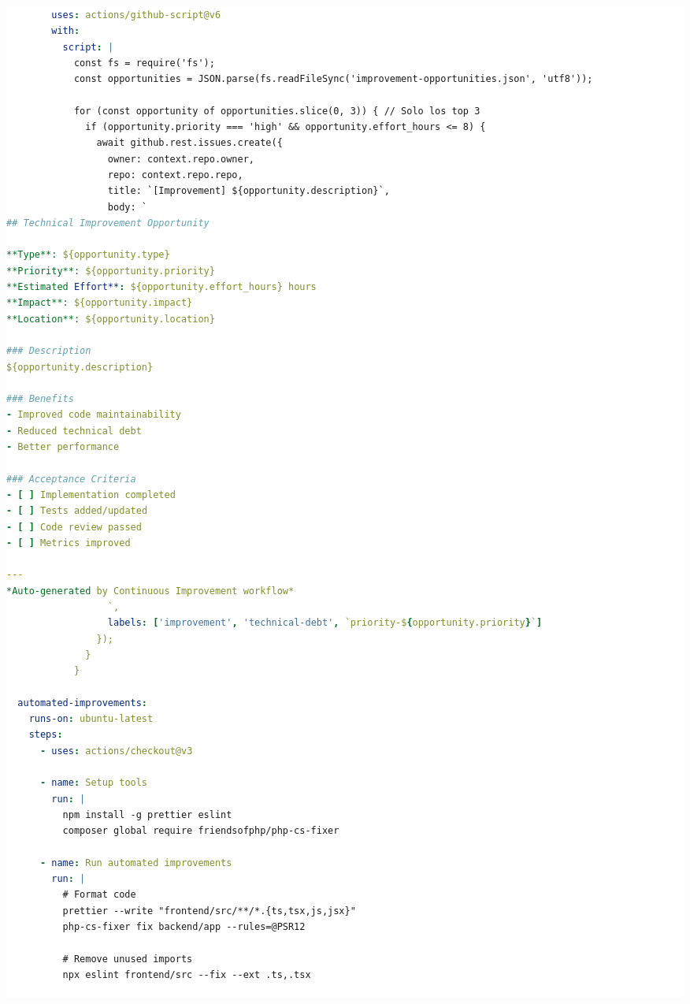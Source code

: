 ```yaml
        uses: actions/github-script@v6
        with:
          script: |
            const fs = require('fs');
            const opportunities = JSON.parse(fs.readFileSync('improvement-opportunities.json', 'utf8'));
            
            for (const opportunity of opportunities.slice(0, 3)) { // Solo los top 3
              if (opportunity.priority === 'high' && opportunity.effort_hours <= 8) {
                await github.rest.issues.create({
                  owner: context.repo.owner,
                  repo: context.repo.repo,
                  title: `[Improvement] ${opportunity.description}`,
                  body: `
## Technical Improvement Opportunity

**Type**: ${opportunity.type}
**Priority**: ${opportunity.priority}
**Estimated Effort**: ${opportunity.effort_hours} hours
**Impact**: ${opportunity.impact}
**Location**: ${opportunity.location}

### Description
${opportunity.description}

### Benefits
- Improved code maintainability
- Reduced technical debt
- Better performance

### Acceptance Criteria
- [ ] Implementation completed
- [ ] Tests added/updated
- [ ] Code review passed
- [ ] Metrics improved

---
*Auto-generated by Continuous Improvement workflow*
                  `,
                  labels: ['improvement', 'technical-debt', `priority-${opportunity.priority}`]
                });
              }
            }

  automated-improvements:
    runs-on: ubuntu-latest
    steps:
      - uses: actions/checkout@v3

      - name: Setup tools
        run: |
          npm install -g prettier eslint
          composer global require friendsofphp/php-cs-fixer

      - name: Run automated improvements
        run: |
          # Format code
          prettier --write "frontend/src/**/*.{ts,tsx,js,jsx}"
          php-cs-fixer fix backend/app --rules=@PSR12
          
          # Remove unused imports
          npx eslint frontend/src --fix --ext .ts,.tsx
          
```